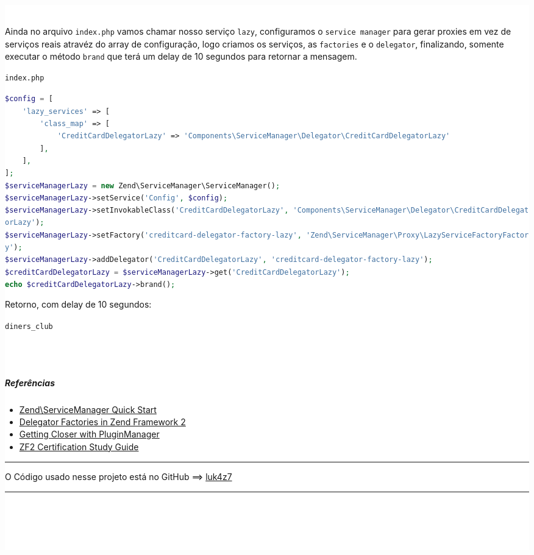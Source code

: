 <br/>

Ainda no arquivo `index.php` vamos chamar nosso serviço `lazy`, configuramos o `service manager`
para gerar proxies em vez de serviços reais atravéz do array de configuração, logo criamos os serviços, as `factories` e o `delegator`,
finalizando, somente executar o método `brand` que terá um delay de 10 segundos para retornar a mensagem.

`index.php`
```php
$config = [
    'lazy_services' => [
        'class_map' => [
            'CreditCardDelegatorLazy' => 'Components\ServiceManager\Delegator\CreditCardDelegatorLazy'
        ],
    ],
];
$serviceManagerLazy = new Zend\ServiceManager\ServiceManager();
$serviceManagerLazy->setService('Config', $config);
$serviceManagerLazy->setInvokableClass('CreditCardDelegatorLazy', 'Components\ServiceManager\Delegator\CreditCardDelegatorLazy');
$serviceManagerLazy->setFactory('creditcard-delegator-factory-lazy', 'Zend\ServiceManager\Proxy\LazyServiceFactoryFactory');
$serviceManagerLazy->addDelegator('CreditCardDelegatorLazy', 'creditcard-delegator-factory-lazy');
$creditCardDelegatorLazy = $serviceManagerLazy->get('CreditCardDelegatorLazy');
echo $creditCardDelegatorLazy->brand();
```

Retorno, com delay de 10 segundos:

    diners_club

<br/>
<br/>

##### Referências

 - [Zend\ServiceManager Quick Start](http://framework.zend.com/manual/current/en/modules/zend.service-manager.quick-start.html)
 - [Delegator Factories in Zend Framework 2](http://ocramius.github.io/blog/zend-framework-2-delegator-factories-explained/)
 - [Getting Closer with PluginManager](https://samsonasik.wordpress.com/2014/01/29/zend-framework-2-getting-closer-with-pluginmanager/)
 - [ZF2 Certification Study Guide](http://www.zend.com/en/services/certification/zf2-certification-study-guide)

----------------
O Código usado nesse projeto está no GitHub ==> <a href="https://github.com/luk4z7/zf2-componentization" target="blank">luk4z7</a>

-----------------

<br/>
<br/>
<br/>
<br/>